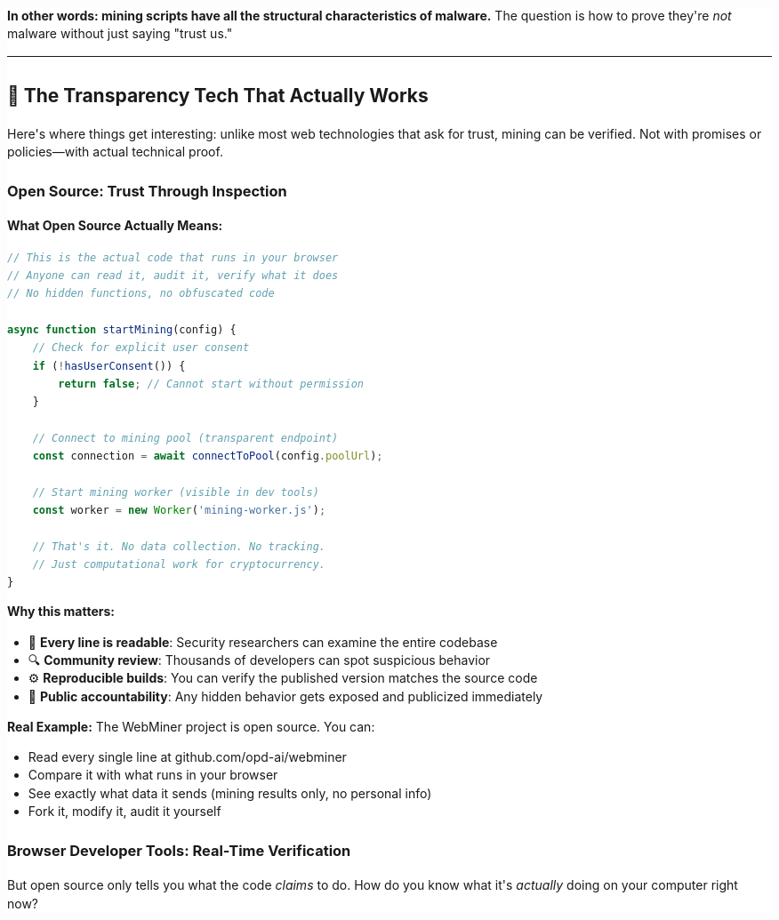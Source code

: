 **In other words: mining scripts have all the structural characteristics of malware.** The question is how to prove they're *not* malware without just saying "trust us."

---

## 🔬 The Transparency Tech That Actually Works

Here's where things get interesting: unlike most web technologies that ask for trust, mining can be verified. Not with promises or policies—with actual technical proof.

### **Open Source: Trust Through Inspection**

**What Open Source Actually Means:**

```javascript
// This is the actual code that runs in your browser
// Anyone can read it, audit it, verify what it does
// No hidden functions, no obfuscated code

async function startMining(config) {
    // Check for explicit user consent
    if (!hasUserConsent()) {
        return false; // Cannot start without permission
    }
    
    // Connect to mining pool (transparent endpoint)
    const connection = await connectToPool(config.poolUrl);
    
    // Start mining worker (visible in dev tools)
    const worker = new Worker('mining-worker.js');
    
    // That's it. No data collection. No tracking.
    // Just computational work for cryptocurrency.
}
```

**Why this matters:**
- 📖 **Every line is readable**: Security researchers can examine the entire codebase
- 🔍 **Community review**: Thousands of developers can spot suspicious behavior
- ⚙️ **Reproducible builds**: You can verify the published version matches the source code
- 🚨 **Public accountability**: Any hidden behavior gets exposed and publicized immediately

**Real Example:**
The WebMiner project is open source. You can:
- Read every single line at github.com/opd-ai/webminer
- Compare it with what runs in your browser
- See exactly what data it sends (mining results only, no personal info)
- Fork it, modify it, audit it yourself

### **Browser Developer Tools: Real-Time Verification**

But open source only tells you what the code *claims* to do. How do you know what it's *actually* doing on your computer right now?
